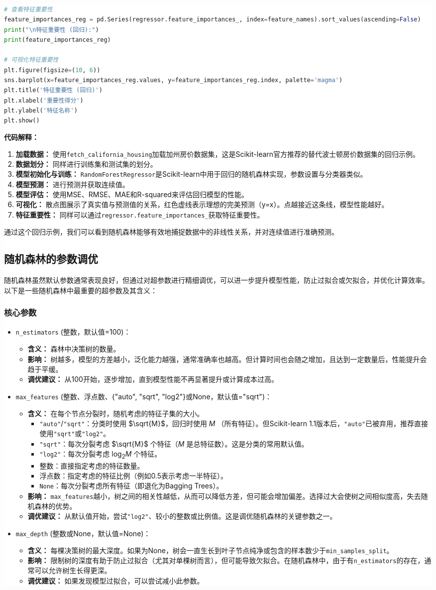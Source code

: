 ```python
# 查看特征重要性
feature_importances_reg = pd.Series(regressor.feature_importances_, index=feature_names).sort_values(ascending=False)
print("\n特征重要性 (回归):")
print(feature_importances_reg)

# 可视化特征重要性
plt.figure(figsize=(10, 6))
sns.barplot(x=feature_importances_reg.values, y=feature_importances_reg.index, palette='magma')
plt.title('特征重要性 (回归)')
plt.xlabel('重要性得分')
plt.ylabel('特征名称')
plt.show()
```

**代码解释：**
1.  **加载数据：** 使用`fetch_california_housing`加载加州房价数据集，这是Scikit-learn官方推荐的替代波士顿房价数据集的回归示例。
2.  **数据划分：** 同样进行训练集和测试集的划分。
3.  **模型初始化与训练：** `RandomForestRegressor`是Scikit-learn中用于回归的随机森林实现，参数设置与分类器类似。
4.  **模型预测：** 进行预测并获取连续值。
5.  **模型评估：** 使用MSE、RMSE、MAE和R-squared来评估回归模型的性能。
6.  **可视化：** 散点图展示了真实值与预测值的关系，红色虚线表示理想的完美预测（y=x）。点越接近这条线，模型性能越好。
7.  **特征重要性：** 同样可以通过`regressor.feature_importances_`获取特征重要性。

通过这个回归示例，我们可以看到随机森林能够有效地捕捉数据中的非线性关系，并对连续值进行准确预测。

## 随机森林的参数调优

随机森林虽然默认参数通常表现良好，但通过对超参数进行精细调优，可以进一步提升模型性能，防止过拟合或欠拟合，并优化计算效率。以下是一些随机森林中最重要的超参数及其含义：

### 核心参数

*   `n_estimators` (整数，默认值=100)：
    *   **含义：** 森林中决策树的数量。
    *   **影响：** 树越多，模型的方差越小，泛化能力越强，通常准确率也越高。但计算时间也会随之增加，且达到一定数量后，性能提升会趋于平缓。
    *   **调优建议：** 从100开始，逐步增加，直到模型性能不再显著提升或计算成本过高。

*   `max_features` (整数、浮点数、{"auto", "sqrt", "log2"}或None，默认值="sqrt")：
    *   **含义：** 在每个节点分裂时，随机考虑的特征子集的大小。
        *   `"auto"`/`"sqrt"`：分类时使用 $\sqrt{M}$，回归时使用 $M$ （所有特征）。但Scikit-learn 1.1版本后，`"auto"`已被弃用，推荐直接使用`"sqrt"`或`"log2"`。
        *   `"sqrt"`：每次分裂考虑 $\sqrt{M}$ 个特征（$M$ 是总特征数）。这是分类的常用默认值。
        *   `"log2"`：每次分裂考虑 $\log_2 M$ 个特征。
        *   整数：直接指定考虑的特征数量。
        *   浮点数：指定考虑的特征比例（例如0.5表示考虑一半特征）。
        *   `None`：每次分裂考虑所有特征（即退化为Bagging Trees）。
    *   **影响：** `max_features`越小，树之间的相关性越低，从而可以降低方差，但可能会增加偏差。选择过大会使树之间相似度高，失去随机森林的优势。
    *   **调优建议：** 从默认值开始，尝试`"log2"`、较小的整数或比例值。这是调优随机森林的关键参数之一。

*   `max_depth` (整数或None，默认值=None)：
    *   **含义：** 每棵决策树的最大深度。如果为None，树会一直生长到叶子节点纯净或包含的样本数少于`min_samples_split`。
    *   **影响：** 限制树的深度有助于防止过拟合（尤其对单棵树而言），但可能导致欠拟合。在随机森林中，由于有`n_estimators`的存在，通常可以允许树生长得更深。
    *   **调优建议：** 如果发现模型过拟合，可以尝试减小此参数。
